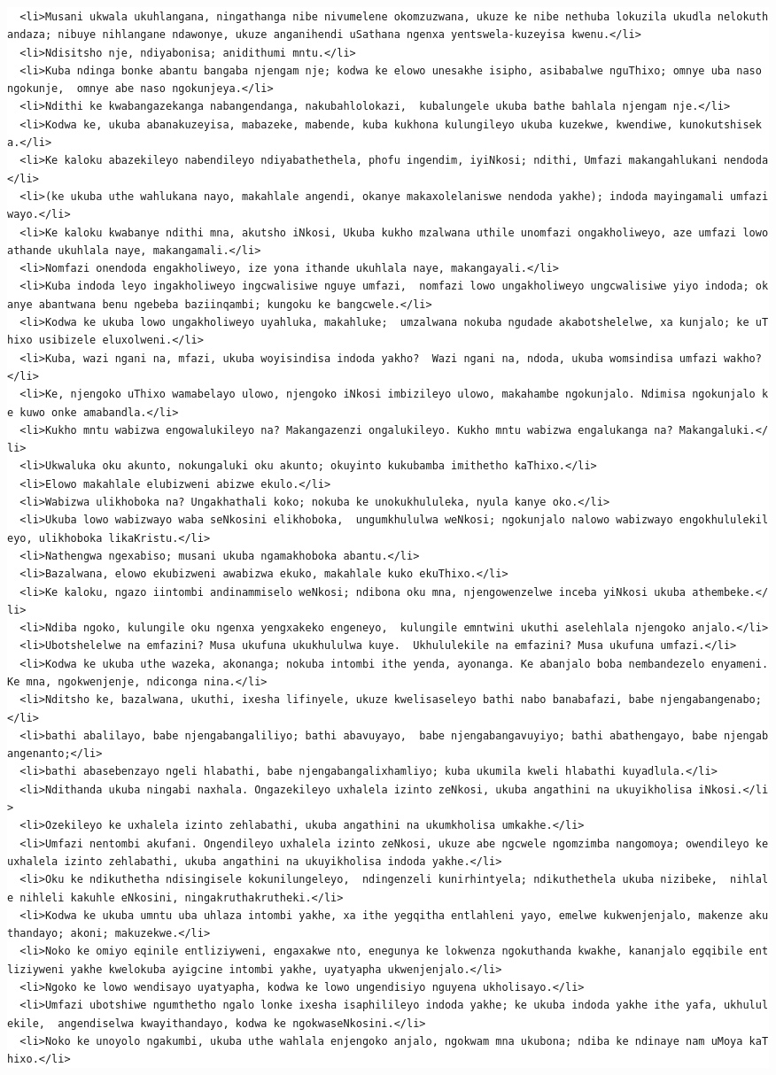       <li>Musani ukwala ukuhlangana, ningathanga nibe nivumelene okomzuzwana, ukuze ke nibe nethuba lokuzila ukudla nelokuthandaza; nibuye nihlangane ndawonye, ukuze anganihendi uSathana ngenxa yentswela-kuzeyisa kwenu.</li>
      <li>Ndisitsho nje, ndiyabonisa; anidithumi mntu.</li>
      <li>Kuba ndinga bonke abantu bangaba njengam nje; kodwa ke elowo unesakhe isipho, asibabalwe nguThixo; omnye uba naso ngokunje,  omnye abe naso ngokunjeya.</li>
      <li>Ndithi ke kwabangazekanga nabangendanga, nakubahlolokazi,  kubalungele ukuba bathe bahlala njengam nje.</li>
      <li>Kodwa ke, ukuba abanakuzeyisa, mabazeke, mabende, kuba kukhona kulungileyo ukuba kuzekwe, kwendiwe, kunokutshiseka.</li>
      <li>Ke kaloku abazekileyo nabendileyo ndiyabathethela, phofu ingendim, iyiNkosi; ndithi, Umfazi makangahlukani nendoda</li>
      <li>(ke ukuba uthe wahlukana nayo, makahlale angendi, okanye makaxolelaniswe nendoda yakhe); indoda mayingamali umfazi wayo.</li>
      <li>Ke kaloku kwabanye ndithi mna, akutsho iNkosi, Ukuba kukho mzalwana uthile unomfazi ongakholiweyo, aze umfazi lowo athande ukuhlala naye, makangamali.</li>
      <li>Nomfazi onendoda engakholiweyo, ize yona ithande ukuhlala naye, makangayali.</li>
      <li>Kuba indoda leyo ingakholiweyo ingcwalisiwe nguye umfazi,  nomfazi lowo ungakholiweyo ungcwalisiwe yiyo indoda; okanye abantwana benu ngebeba baziinqambi; kungoku ke bangcwele.</li>
      <li>Kodwa ke ukuba lowo ungakholiweyo uyahluka, makahluke;  umzalwana nokuba ngudade akabotshelelwe, xa kunjalo; ke uThixo usibizele eluxolweni.</li>
      <li>Kuba, wazi ngani na, mfazi, ukuba woyisindisa indoda yakho?  Wazi ngani na, ndoda, ukuba womsindisa umfazi wakho?</li>
      <li>Ke, njengoko uThixo wamabelayo ulowo, njengoko iNkosi imbizileyo ulowo, makahambe ngokunjalo. Ndimisa ngokunjalo ke kuwo onke amabandla.</li>
      <li>Kukho mntu wabizwa engowalukileyo na? Makangazenzi ongalukileyo. Kukho mntu wabizwa engalukanga na? Makangaluki.</li>
      <li>Ukwaluka oku akunto, nokungaluki oku akunto; okuyinto kukubamba imithetho kaThixo.</li>
      <li>Elowo makahlale elubizweni abizwe ekulo.</li>
      <li>Wabizwa ulikhoboka na? Ungakhathali koko; nokuba ke unokukhululeka, nyula kanye oko.</li>
      <li>Ukuba lowo wabizwayo waba seNkosini elikhoboka,  ungumkhululwa weNkosi; ngokunjalo nalowo wabizwayo engokhululekileyo, ulikhoboka likaKristu.</li>
      <li>Nathengwa ngexabiso; musani ukuba ngamakhoboka abantu.</li>
      <li>Bazalwana, elowo ekubizweni awabizwa ekuko, makahlale kuko ekuThixo.</li>
      <li>Ke kaloku, ngazo iintombi andinammiselo weNkosi; ndibona oku mna, njengowenzelwe inceba yiNkosi ukuba athembeke.</li>
      <li>Ndiba ngoko, kulungile oku ngenxa yengxakeko engeneyo,  kulungile emntwini ukuthi aselehlala njengoko anjalo.</li>
      <li>Ubotshelelwe na emfazini? Musa ukufuna ukukhululwa kuye.  Ukhululekile na emfazini? Musa ukufuna umfazi.</li>
      <li>Kodwa ke ukuba uthe wazeka, akonanga; nokuba intombi ithe yenda, ayonanga. Ke abanjalo boba nembandezelo enyameni. Ke mna, ngokwenjenje, ndiconga nina.</li>
      <li>Nditsho ke, bazalwana, ukuthi, ixesha lifinyele, ukuze kwelisaseleyo bathi nabo banabafazi, babe njengabangenabo;</li>
      <li>bathi abalilayo, babe njengabangaliliyo; bathi abavuyayo,  babe njengabangavuyiyo; bathi abathengayo, babe njengabangenanto;</li>
      <li>bathi abasebenzayo ngeli hlabathi, babe njengabangalixhamliyo; kuba ukumila kweli hlabathi kuyadlula.</li>
      <li>Ndithanda ukuba ningabi naxhala. Ongazekileyo uxhalela izinto zeNkosi, ukuba angathini na ukuyikholisa iNkosi.</li>
      <li>Ozekileyo ke uxhalela izinto zehlabathi, ukuba angathini na ukumkholisa umkakhe.</li>
      <li>Umfazi nentombi akufani. Ongendileyo uxhalela izinto zeNkosi, ukuze abe ngcwele ngomzimba nangomoya; owendileyo ke uxhalela izinto zehlabathi, ukuba angathini na ukuyikholisa indoda yakhe.</li>
      <li>Oku ke ndikuthetha ndisingisele kokunilungeleyo,  ndingenzeli kunirhintyela; ndikuthethela ukuba nizibeke,  nihlale nihleli kakuhle eNkosini, ningakruthakrutheki.</li>
      <li>Kodwa ke ukuba umntu uba uhlaza intombi yakhe, xa ithe yegqitha entlahleni yayo, emelwe kukwenjenjalo, makenze akuthandayo; akoni; makuzekwe.</li>
      <li>Noko ke omiyo eqinile entliziyweni, engaxakwe nto, enegunya ke lokwenza ngokuthanda kwakhe, kananjalo egqibile entliziyweni yakhe kwelokuba ayigcine intombi yakhe, uyatyapha ukwenjenjalo.</li>
      <li>Ngoko ke lowo wendisayo uyatyapha, kodwa ke lowo ungendisiyo nguyena ukholisayo.</li>
      <li>Umfazi ubotshiwe ngumthetho ngalo lonke ixesha isaphilileyo indoda yakhe; ke ukuba indoda yakhe ithe yafa, ukhululekile,  angendiselwa kwayithandayo, kodwa ke ngokwaseNkosini.</li>
      <li>Noko ke unoyolo ngakumbi, ukuba uthe wahlala enjengoko anjalo, ngokwam mna ukubona; ndiba ke ndinaye nam uMoya kaThixo.</li>